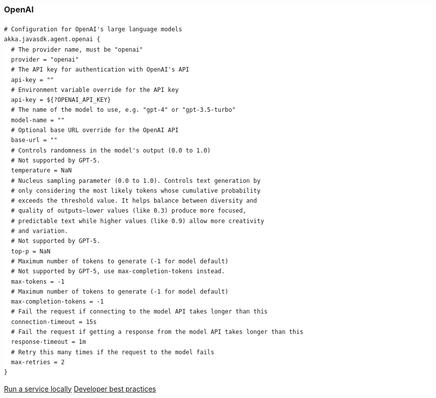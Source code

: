 ### <a href="about:blank#_openai_2"></a> OpenAI

```hocon
# Configuration for OpenAI's large language models
akka.javasdk.agent.openai {
  # The provider name, must be "openai"
  provider = "openai"
  # The API key for authentication with OpenAI's API
  api-key = ""
  # Environment variable override for the API key
  api-key = ${?OPENAI_API_KEY}
  # The name of the model to use, e.g. "gpt-4" or "gpt-3.5-turbo"
  model-name = ""
  # Optional base URL override for the OpenAI API
  base-url = ""
  # Controls randomness in the model's output (0.0 to 1.0)
  # Not supported by GPT-5.
  temperature = NaN
  # Nucleus sampling parameter (0.0 to 1.0). Controls text generation by
  # only considering the most likely tokens whose cumulative probability
  # exceeds the threshold value. It helps balance between diversity and
  # quality of outputs—lower values (like 0.3) produce more focused,
  # predictable text while higher values (like 0.9) allow more creativity
  # and variation.
  # Not supported by GPT-5.
  top-p = NaN
  # Maximum number of tokens to generate (-1 for model default)
  # Not supported by GPT-5, use max-completion-tokens instead.
  max-tokens = -1
  # Maximum number of tokens to generate (-1 for model default)
  max-completion-tokens = -1
  # Fail the request if connecting to the model API takes longer than this
  connection-timeout = 15s
  # Fail the request if getting a response from the model API takes longer than this
  response-timeout = 1m
  # Retry this many times if the request to the model fails
  max-retries = 2
}
```



[Run a service locally](running-locally.html) [Developer best practices](dev-best-practices.html)






